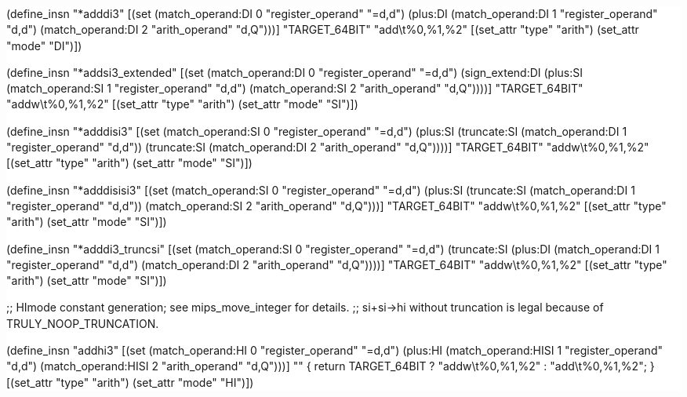 (define_insn "*adddi3"
  [(set (match_operand:DI 0 "register_operand" "=d,d")
	(plus:DI (match_operand:DI 1 "register_operand" "d,d")
		  (match_operand:DI 2 "arith_operand" "d,Q")))]
  "TARGET_64BIT"
  "add\t%0,%1,%2"
  [(set_attr "type" "arith")
   (set_attr "mode" "DI")])

(define_insn "*addsi3_extended"
  [(set (match_operand:DI 0 "register_operand" "=d,d")
	(sign_extend:DI
	     (plus:SI (match_operand:SI 1 "register_operand" "d,d")
		      (match_operand:SI 2 "arith_operand" "d,Q"))))]
  "TARGET_64BIT"
  "addw\t%0,%1,%2"
  [(set_attr "type" "arith")
   (set_attr "mode" "SI")])

(define_insn "*adddisi3"
  [(set (match_operand:SI 0 "register_operand" "=d,d")
	     (plus:SI (truncate:SI (match_operand:DI 1 "register_operand" "d,d"))
		      (truncate:SI (match_operand:DI 2 "arith_operand" "d,Q"))))]
  "TARGET_64BIT"
  "addw\t%0,%1,%2"
  [(set_attr "type" "arith")
   (set_attr "mode" "SI")])

(define_insn "*adddisisi3"
  [(set (match_operand:SI 0 "register_operand" "=d,d")
	     (plus:SI (truncate:SI (match_operand:DI 1 "register_operand" "d,d"))
		      (match_operand:SI 2 "arith_operand" "d,Q")))]
  "TARGET_64BIT"
  "addw\t%0,%1,%2"
  [(set_attr "type" "arith")
   (set_attr "mode" "SI")])

(define_insn "*adddi3_truncsi"
  [(set (match_operand:SI 0 "register_operand" "=d,d")
          (truncate:SI
	     (plus:DI (match_operand:DI 1 "register_operand" "d,d")
		      (match_operand:DI 2 "arith_operand" "d,Q"))))]
  "TARGET_64BIT"
  "addw\t%0,%1,%2"
  [(set_attr "type" "arith")
   (set_attr "mode" "SI")])

;; HImode constant generation; see mips_move_integer for details.
;; si+si->hi without truncation is legal because of TRULY_NOOP_TRUNCATION.

(define_insn "add<mode>hi3"
  [(set (match_operand:HI 0 "register_operand" "=d,d")
	(plus:HI (match_operand:HISI 1 "register_operand" "d,d")
		  (match_operand:HISI 2 "arith_operand" "d,Q")))]
  ""
  { return TARGET_64BIT ? "addw\t%0,%1,%2" : "add\t%0,%1,%2"; }
  [(set_attr "type" "arith")
   (set_attr "mode" "HI")])

